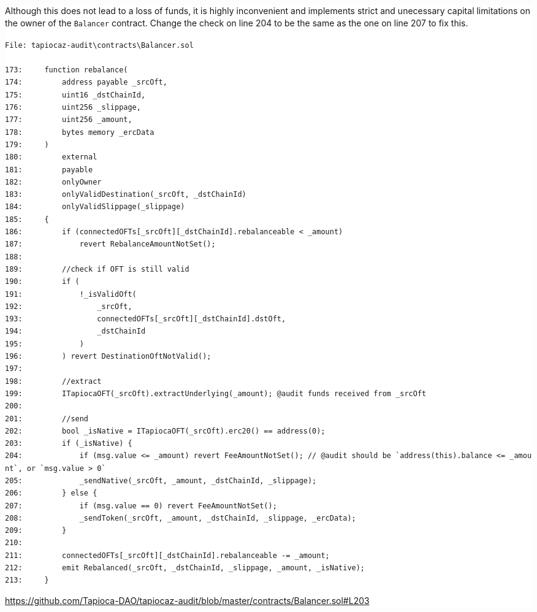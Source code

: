 Although this does not lead to a loss of funds, it is highly inconvenient and implements strict and unecessary capital limitations on the owner of the `Balancer` contract. Change the check on line 204 to be the same as the one on line 207 to fix this.

```solidity
File: tapiocaz-audit\contracts\Balancer.sol

173:     function rebalance(
174:         address payable _srcOft,
175:         uint16 _dstChainId,
176:         uint256 _slippage,
177:         uint256 _amount,
178:         bytes memory _ercData
179:     )
180:         external
181:         payable
182:         onlyOwner
183:         onlyValidDestination(_srcOft, _dstChainId)
184:         onlyValidSlippage(_slippage)
185:     {
186:         if (connectedOFTs[_srcOft][_dstChainId].rebalanceable < _amount)
187:             revert RebalanceAmountNotSet();
188: 
189:         //check if OFT is still valid
190:         if (
191:             !_isValidOft(
192:                 _srcOft,
193:                 connectedOFTs[_srcOft][_dstChainId].dstOft,
194:                 _dstChainId
195:             )
196:         ) revert DestinationOftNotValid();
197: 
198:         //extract
199:         ITapiocaOFT(_srcOft).extractUnderlying(_amount); @audit funds received from _srcOft
200: 
201:         //send
202:         bool _isNative = ITapiocaOFT(_srcOft).erc20() == address(0);
203:         if (_isNative) {
204:             if (msg.value <= _amount) revert FeeAmountNotSet(); // @audit should be `address(this).balance <= _amount`, or `msg.value > 0`
205:             _sendNative(_srcOft, _amount, _dstChainId, _slippage);
206:         } else {
207:             if (msg.value == 0) revert FeeAmountNotSet();
208:             _sendToken(_srcOft, _amount, _dstChainId, _slippage, _ercData);
209:         }
210: 
211:         connectedOFTs[_srcOft][_dstChainId].rebalanceable -= _amount;
212:         emit Rebalanced(_srcOft, _dstChainId, _slippage, _amount, _isNative);
213:     }
```
https://github.com/Tapioca-DAO/tapiocaz-audit/blob/master/contracts/Balancer.sol#L203
